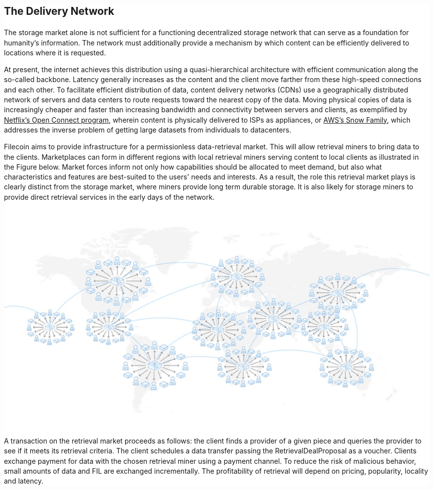 ## The Delivery Network

The storage market alone is not sufficient for a functioning decentralized storage network that can serve as a foundation for humanityʼs information. The network must additionally provide a mechanism by which content can be efficiently delivered to locations where it is requested.

At present, the internet achieves this distribution using a quasi-hierarchical architecture with efficient communication along the so-called backbone. Latency generally increases as the content and the client move farther from these high-speed connections and each other. To facilitate efficient distribution of data, content delivery networks (CDNs) use a geographically distributed network of servers and data centers to route requests toward the nearest copy of the data. Moving physical copies of data is increasingly cheaper and faster than increasing bandwidth and connectivity between servers and clients,  as exemplified by [Netflixʼs Open Connect program](https://openconnect.netflix.com/en/), wherein content is physically delivered to ISPs as appliances, or [AWSʼs Snow Family](https://aws.amazon.com/snow/), which addresses the inverse problem of getting large datasets from individuals to datacenters.

Filecoin aims to provide infrastructure for a permissionless data-retrieval market. This will allow retrieval miners to bring data to the clients. Marketplaces can form in different regions with local retrieval miners serving content to local clients as illustrated in the Figure below. Market forces inform not only how capabilities should be allocated to meet demand, but also what characteristics and features are best-suited to the users' needs and interests. As a result, the role this retrieval market plays is clearly distinct from the storage market, where miners provide long term durable storage. It is also likely for storage miners to provide direct retrieval services in the early days of the network.

![Illustration of retrieval market on Filecoin.](filecoin-retrieval.png)

A transaction on the retrieval market proceeds as follows: the client finds a provider of a given piece and queries the provider to see if it meets its retrieval criteria. The client schedules a data transfer passing the RetrievalDealProposal as a voucher. Clients exchange payment for data with the chosen retrieval miner using a payment channel. To reduce the risk of malicious behavior, small amounts of data and FIL are exchanged incrementally. The profitability of retrieval will depend on pricing, popularity, locality and latency.